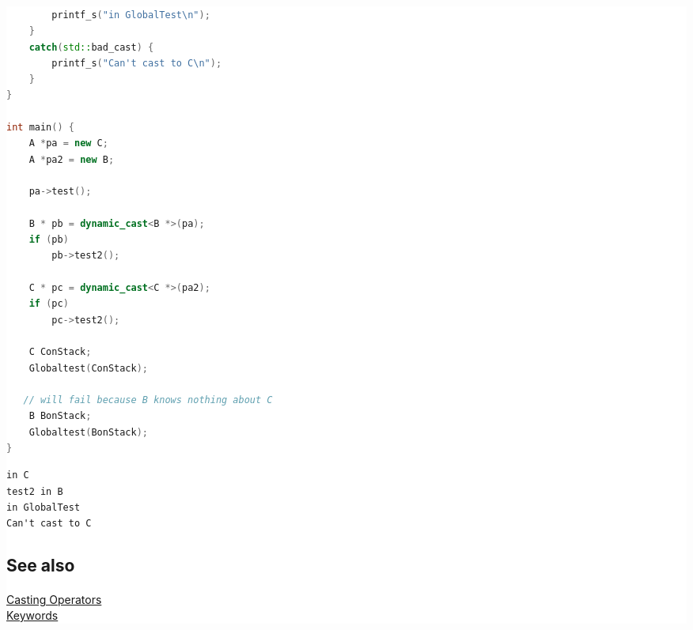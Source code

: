 ```cpp
        printf_s("in GlobalTest\n");
    }
    catch(std::bad_cast) {
        printf_s("Can't cast to C\n");
    }
}

int main() {
    A *pa = new C;
    A *pa2 = new B;

    pa->test();

    B * pb = dynamic_cast<B *>(pa);
    if (pb)
        pb->test2();

    C * pc = dynamic_cast<C *>(pa2);
    if (pc)
        pc->test2();

    C ConStack;
    Globaltest(ConStack);

   // will fail because B knows nothing about C
    B BonStack;
    Globaltest(BonStack);
}
```

```Output
in C
test2 in B
in GlobalTest
Can't cast to C
```

## See also

[Casting Operators](../cpp/casting-operators.md)<br/>
[Keywords](../cpp/keywords-cpp.md)
